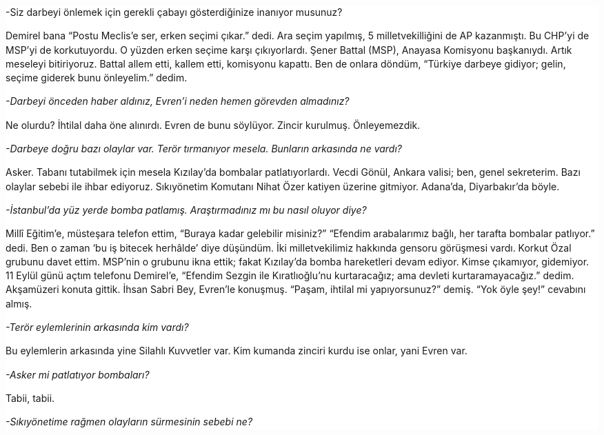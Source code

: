    -Siz darbeyi önlemek için gerekli çabayı gösterdiğinize inanıyor musunuz?
  </em>
 </p>
 <p>
  Demirel bana “Postu Meclis’e ser, erken seçimi çıkar.” dedi. Ara seçim yapılmış, 5 milletvekilliğini de AP kazanmıştı. Bu CHP’yi de MSP’yi de korkutuyordu. O yüzden erken seçime karşı çıkıyorlardı. Şener Battal (MSP), Anayasa Komisyonu başkanıydı. Artık meseleyi bitiriyoruz. Battal allem etti, kallem etti, komisyonu kapattı. Ben de onlara döndüm, “Türkiye darbeye gidiyor; gelin, seçime giderek bunu önleyelim.” dedim.
 </p>
 <p>
  <em>
   -Darbeyi önceden haber aldınız, Evren’i neden hemen görevden almadınız?
  </em>
 </p>
 <p>
  Ne olurdu? İhtilal daha öne alınırdı. Evren de bunu söylüyor. Zincir kurulmuş. Önleyemezdik.
 </p>
 <p>
  <em>
   -Darbeye doğru bazı olaylar var. Terör tırmanıyor mesela. Bunların arkasında ne vardı?
  </em>
 </p>
 <p>
  Asker. Tabanı tutabilmek için mesela Kızılay’da bombalar patlatıyorlardı. Vecdi Gönül, Ankara valisi; ben, genel sekreterim. Bazı olaylar sebebi ile ihbar ediyoruz. Sıkıyönetim Komutanı Nihat Özer katiyen üzerine gitmiyor. Adana’da, Diyarbakır’da böyle.
 </p>
 <p>
  <em>
   -İstanbul’da yüz yerde bomba patlamış. Araştırmadınız mı bu nasıl oluyor diye?
  </em>
 </p>
 <p>
  Millî Eğitim’e, müsteşara telefon ettim, “Buraya kadar gelebilir misiniz?” “Efendim arabalarımız bağlı, her tarafta bombalar patlıyor.” dedi. Ben o zaman ‘bu iş bitecek herhâlde’ diye düşündüm. İki milletvekilimiz hakkında gensoru görüşmesi vardı. Korkut Özal grubunu davet ettim. MSP’nin o grubunu ikna ettik; fakat Kızılay’da bomba hareketleri devam ediyor. Kimse çıkamıyor, gidemiyor. 11 Eylül günü açtım telefonu Demirel’e, “Efendim Sezgin ile Kıratlıoğlu’nu kurtaracağız; ama devleti kurtaramayacağız.” dedim. Akşamüzeri konuta gittik. İhsan Sabri Bey, Evren’le konuşmuş. “Paşam, ihtilal mi yapıyorsunuz?” demiş. “Yok öyle şey!” cevabını almış.
 </p>
 <p>
  <em>
   -Terör eylemlerinin arkasında kim vardı?
  </em>
 </p>
 <p>
  Bu eylemlerin arkasında yine Silahlı Kuvvetler var. Kim kumanda zinciri kurdu ise onlar, yani Evren var.
 </p>
 <p>
  <em>
   -Asker mi patlatıyor bombaları?
  </em>
 </p>
 <p>
  Tabii, tabii.
 </p>
 <p>
  <em>
   -Sıkıyönetime rağmen olayların sürmesinin sebebi ne?
  </em>
 </p>